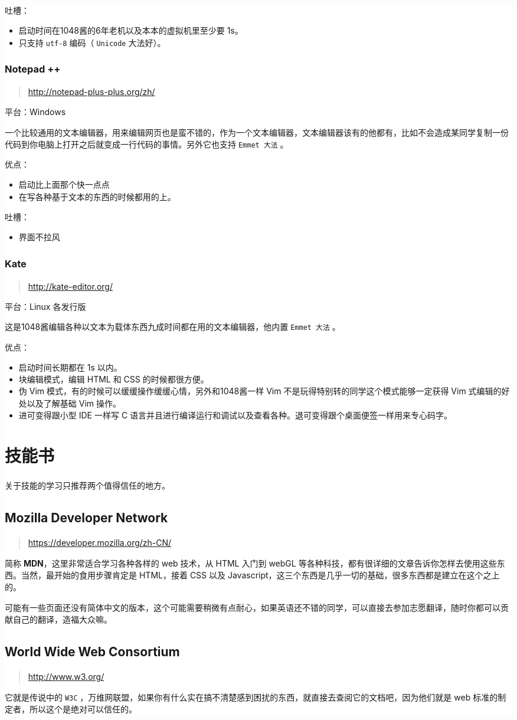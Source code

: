 吐槽：

- 启动时间在1048酱的6年老机以及本本的虚拟机里至少要 1s。
- 只支持 `utf-8` 编码（ `Unicode` 大法好）。

### Notepad ++

> http://notepad-plus-plus.org/zh/

平台：Windows

一个比较通用的文本编辑器，用来编辑网页也是蛮不错的，作为一个文本编辑器，文本编辑器该有的他都有，比如不会造成某同学复制一份代码到你电脑上打开之后就变成一行代码的事情。另外它也支持 `Emmet 大法` 。

优点：

- 启动比上面那个快一点点
- 在写各种基于文本的东西的时候都用的上。

吐槽：

- 界面不拉风

### Kate

> http://kate-editor.org/

平台：Linux 各发行版

这是1048酱编辑各种以文本为载体东西九成时间都在用的文本编辑器，他内置 `Emmet 大法` 。

优点：

- 启动时间长期都在 1s 以内。
- 块编辑模式，编辑 HTML 和 CSS 的时候都很方便。
- 伪 Vim 模式，有的时候可以缓缓操作缓缓心情，另外和1048酱一样 Vim 不是玩得特别转的同学这个模式能够一定获得 Vim 式编辑的好处以及了解基础 Vim 操作。
- 进可变得跟小型 IDE 一样写 C 语言并且进行编译运行和调试以及查看各种。退可变得跟个桌面便签一样用来专心码字。

# 技能书

关于技能的学习只推荐两个值得信任的地方。

## Mozilla Developer Network

> https://developer.mozilla.org/zh-CN/

简称 **MDN**，这里非常适合学习各种各样的 web 技术，从 HTML 入门到 webGL 等各种科技，都有很详细的文章告诉你怎样去使用这些东西。当然，最开始的食用步骤肯定是 HTML，接着 CSS 以及 Javascript，这三个东西是几乎一切的基础，很多东西都是建立在这个之上的。

可能有一些页面还没有简体中文的版本，这个可能需要稍微有点耐心，如果英语还不错的同学，可以直接去参加志愿翻译，随时你都可以贡献自己的翻译，造福大众嘛。

## World Wide Web Consortium

> http://www.w3.org/

它就是传说中的 `W3C` ，万维网联盟，如果你有什么实在搞不清楚感到困扰的东西，就直接去查阅它的文档吧，因为他们就是 web 标准的制定者，所以这个是绝对可以信任的。
